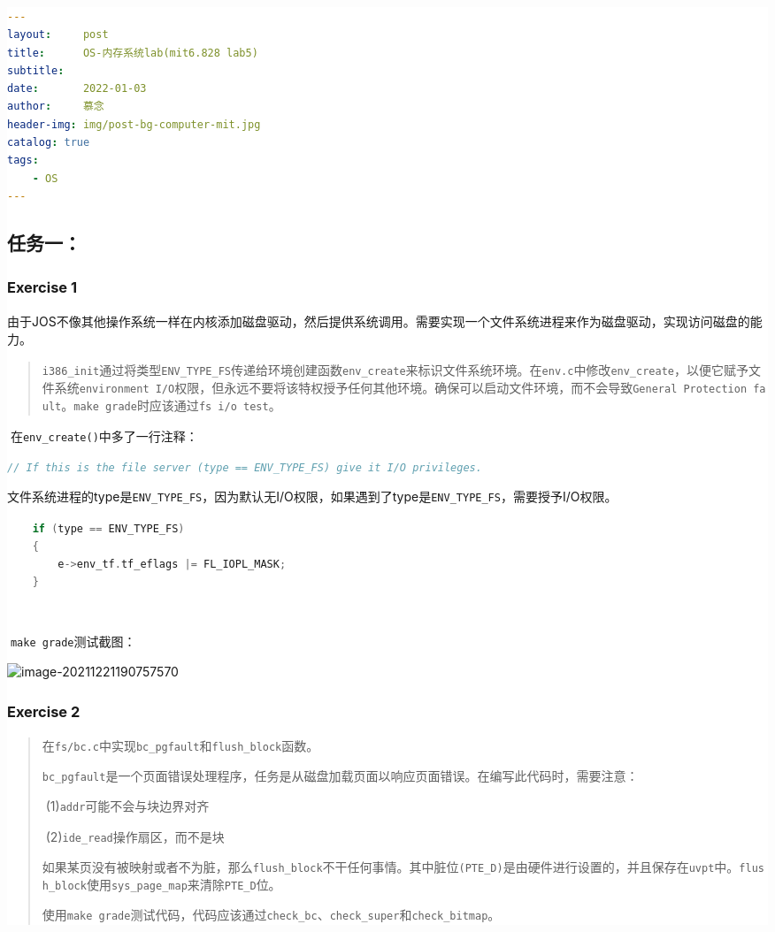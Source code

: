 ```yaml
---
layout:     post   				    
title:      OS-内存系统lab(mit6.828 lab5)				
subtitle:   
date:       2022-01-03 				
author:     慕念 						
header-img: img/post-bg-computer-mit.jpg 	
catalog: true 						
tags:								
    - OS
---
```


## 任务一：

### Exercise 1

​	由于JOS不像其他操作系统一样在内核添加磁盘驱动，然后提供系统调用。需要实现一个文件系统进程来作为磁盘驱动，实现访问磁盘的能力。

> ​	`i386_init`通过将类型`ENV_TYPE_FS`传递给环境创建函数`env_create`来标识文件系统环境。在`env.c`中修改`env_create`，以便它赋予文件系统`environment I/O`权限，但永远不要将该特权授予任何其他环境。
> ​	确保可以启动文件环境，而不会导致`General Protection fault`。`make grade`时应该通过`fs i/o test`。

​	在`env_create()`中多了一行注释：

```c
// If this is the file server (type == ENV_TYPE_FS) give it I/O privileges.
```

​	文件系统进程的type是`ENV_TYPE_FS`，因为默认无I/O权限，如果遇到了type是`ENV_TYPE_FS`，需要授予I/O权限。

```c
	if (type == ENV_TYPE_FS)
	{
		e->env_tf.tf_eflags |= FL_IOPL_MASK;
	}
```

​	

​	`make grade`测试截图：

![image-20211221190757570](C:\Users\17166\AppData\Roaming\Typora\typora-user-images\image-20211221190757570.png)

### Exercise 2

> ​	在`fs/bc.c`中实现`bc_pgfault`和`flush_block`函数。
>
> ​	`bc_pgfault`是一个页面错误处理程序，任务是从磁盘加载页面以响应页面错误。在编写此代码时，需要注意：
>
> ​		(1)` addr `可能不会与块边界对齐
>
> ​		(2)` ide_read `操作扇区，而不是块
>
> ​	如果某页没有被映射或者不为脏，那么`flush_block`不干任何事情。其中脏位`(PTE_D)`是由硬件进行设置的，并且保存在`uvpt`中。`flush_block`使用`sys_page_map`来清除`PTE_D`位。
>
> ​	使用`make grade`测试代码，代码应该通过`check_bc`、`check_super`和`check_bitmap`。
